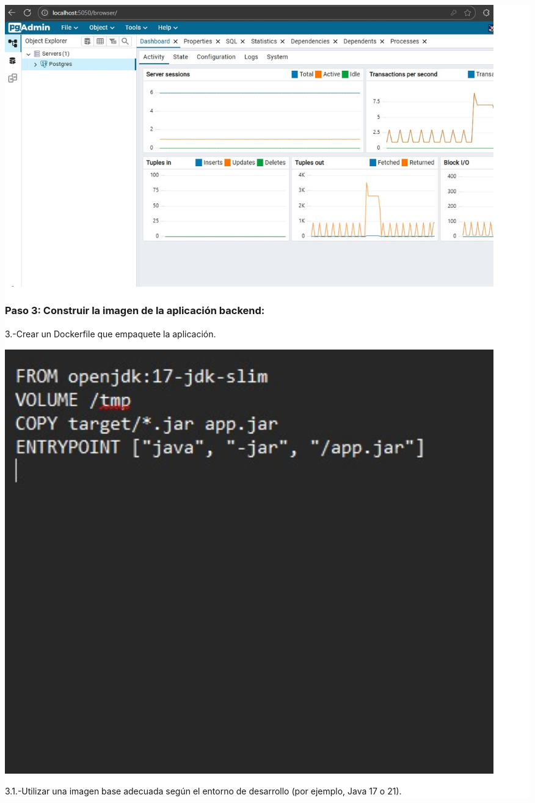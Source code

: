 <img src="00002.jpg" alt="Paso2" width="800">


### Paso 3: Construir la imagen de la aplicación backend:

3.-Crear un Dockerfile que empaquete la aplicación.

<img src="03.jpg" alt="Paso3" width="800">

3.1.-Utilizar una imagen base adecuada según el entorno de desarrollo (por ejemplo, Java 17 o 21).
